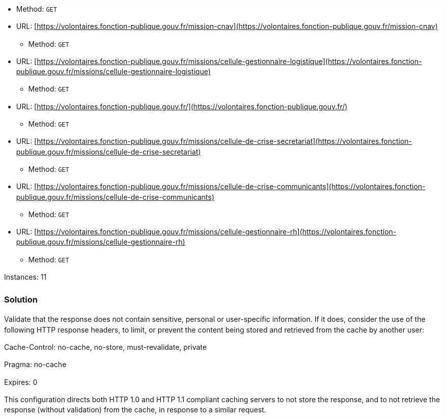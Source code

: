   
  * Method: `GET`
  
  
  
  
* URL: [https://volontaires.fonction-publique.gouv.fr/mission-cnav](https://volontaires.fonction-publique.gouv.fr/mission-cnav)
  
  
  * Method: `GET`
  
  
  
  
* URL: [https://volontaires.fonction-publique.gouv.fr/missions/cellule-gestionnaire-logistique](https://volontaires.fonction-publique.gouv.fr/missions/cellule-gestionnaire-logistique)
  
  
  * Method: `GET`
  
  
  
  
* URL: [https://volontaires.fonction-publique.gouv.fr/](https://volontaires.fonction-publique.gouv.fr/)
  
  
  * Method: `GET`
  
  
  
  
* URL: [https://volontaires.fonction-publique.gouv.fr/missions/cellule-de-crise-secretariat](https://volontaires.fonction-publique.gouv.fr/missions/cellule-de-crise-secretariat)
  
  
  * Method: `GET`
  
  
  
  
* URL: [https://volontaires.fonction-publique.gouv.fr/missions/cellule-de-crise-communicants](https://volontaires.fonction-publique.gouv.fr/missions/cellule-de-crise-communicants)
  
  
  * Method: `GET`
  
  
  
  
* URL: [https://volontaires.fonction-publique.gouv.fr/missions/cellule-gestionnaire-rh](https://volontaires.fonction-publique.gouv.fr/missions/cellule-gestionnaire-rh)
  
  
  * Method: `GET`
  
  
  
  
Instances: 11
  
### Solution
<p>Validate that the response does not contain sensitive, personal or user-specific information.  If it does, consider the use of the following HTTP response headers, to limit, or prevent the content being stored and retrieved from the cache by another user:</p><p>Cache-Control: no-cache, no-store, must-revalidate, private</p><p>Pragma: no-cache</p><p>Expires: 0</p><p>This configuration directs both HTTP 1.0 and HTTP 1.1 compliant caching servers to not store the response, and to not retrieve the response (without validation) from the cache, in response to a similar request. </p>
  